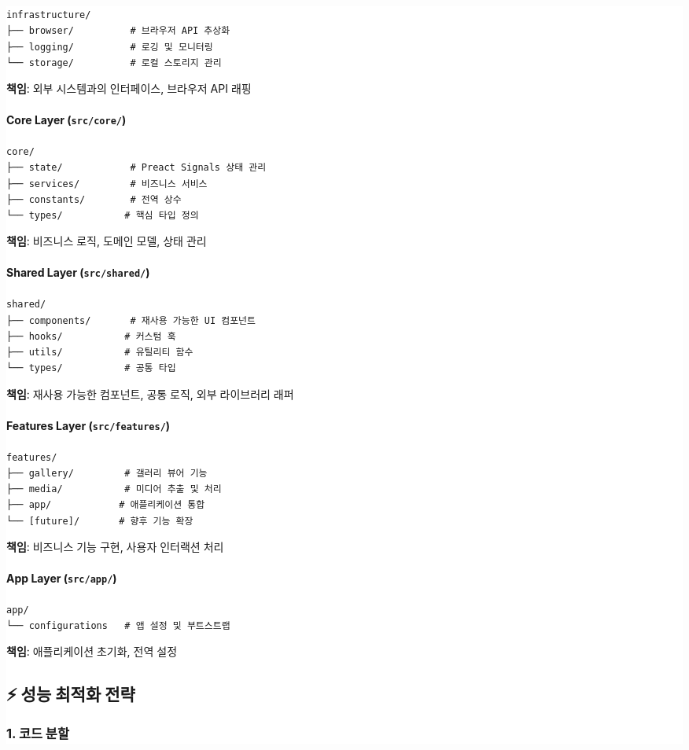 ```
infrastructure/
├── browser/          # 브라우저 API 추상화
├── logging/          # 로깅 및 모니터링
└── storage/          # 로컬 스토리지 관리
```

**책임**: 외부 시스템과의 인터페이스, 브라우저 API 래핑

#### **Core Layer** (`src/core/`)

```
core/
├── state/            # Preact Signals 상태 관리
├── services/         # 비즈니스 서비스
├── constants/        # 전역 상수
└── types/           # 핵심 타입 정의
```

**책임**: 비즈니스 로직, 도메인 모델, 상태 관리

#### **Shared Layer** (`src/shared/`)

```
shared/
├── components/       # 재사용 가능한 UI 컴포넌트
├── hooks/           # 커스텀 훅
├── utils/           # 유틸리티 함수
└── types/           # 공통 타입
```

**책임**: 재사용 가능한 컴포넌트, 공통 로직, 외부 라이브러리 래퍼

#### **Features Layer** (`src/features/`)

```
features/
├── gallery/         # 갤러리 뷰어 기능
├── media/           # 미디어 추출 및 처리
├── app/            # 애플리케이션 통합
└── [future]/       # 향후 기능 확장
```

**책임**: 비즈니스 기능 구현, 사용자 인터랙션 처리

#### **App Layer** (`src/app/`)

```
app/
└── configurations   # 앱 설정 및 부트스트랩
```

**책임**: 애플리케이션 초기화, 전역 설정

## ⚡ 성능 최적화 전략

### 1. **코드 분할**
